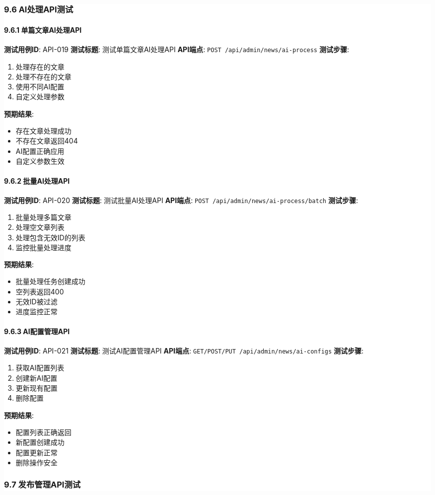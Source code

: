 ### 9.6 AI处理API测试

#### 9.6.1 单篇文章AI处理API
**测试用例ID**: API-019
**测试标题**: 测试单篇文章AI处理API
**API端点**: `POST /api/admin/news/ai-process`
**测试步骤**:
1. 处理存在的文章
2. 处理不存在的文章
3. 使用不同AI配置
4. 自定义处理参数

**预期结果**:
- 存在文章处理成功
- 不存在文章返回404
- AI配置正确应用
- 自定义参数生效

#### 9.6.2 批量AI处理API
**测试用例ID**: API-020
**测试标题**: 测试批量AI处理API
**API端点**: `POST /api/admin/news/ai-process/batch`
**测试步骤**:
1. 批量处理多篇文章
2. 处理空文章列表
3. 处理包含无效ID的列表
4. 监控批量处理进度

**预期结果**:
- 批量处理任务创建成功
- 空列表返回400
- 无效ID被过滤
- 进度监控正常

#### 9.6.3 AI配置管理API
**测试用例ID**: API-021
**测试标题**: 测试AI配置管理API
**API端点**: `GET/POST/PUT /api/admin/news/ai-configs`
**测试步骤**:
1. 获取AI配置列表
2. 创建新AI配置
3. 更新现有配置
4. 删除配置

**预期结果**:
- 配置列表正确返回
- 新配置创建成功
- 配置更新正常
- 删除操作安全

### 9.7 发布管理API测试
